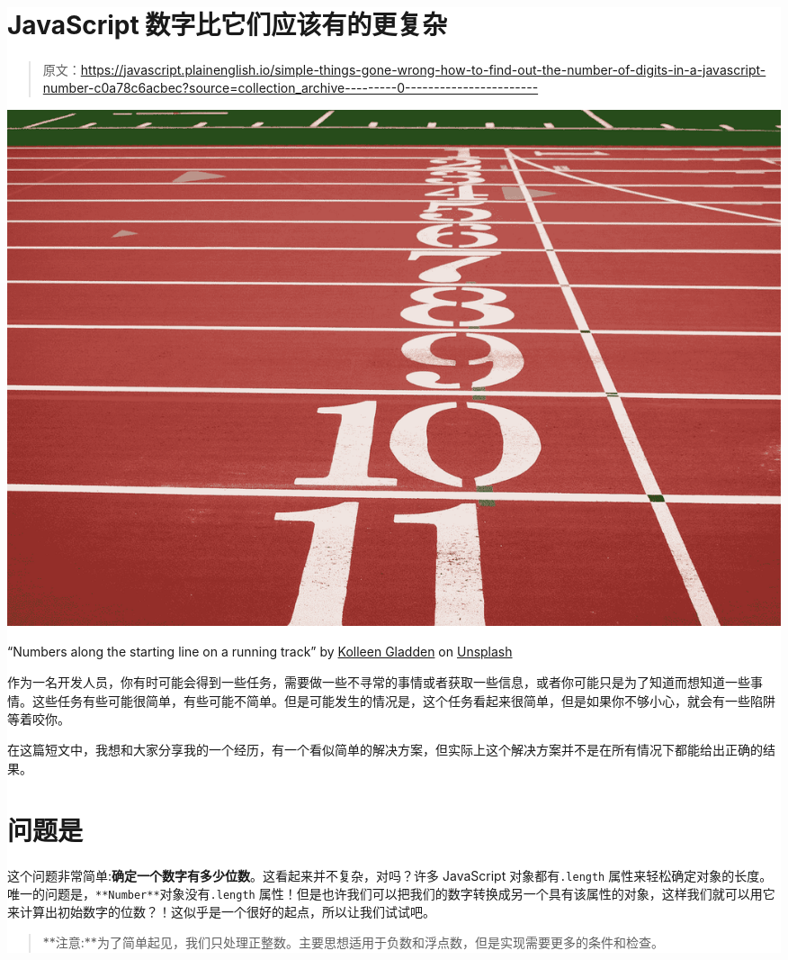 # JavaScript 数字比它们应该有的更复杂

> 原文：<https://javascript.plainenglish.io/simple-things-gone-wrong-how-to-find-out-the-number-of-digits-in-a-javascript-number-c0a78c6acbec?source=collection_archive---------0----------------------->

![](img/93b844c14c76bd04e0bf854eeeaeb025.png)

“Numbers along the starting line on a running track” by [Kolleen Gladden](https://unsplash.com/@rockthechaos?utm_source=medium&utm_medium=referral) on [Unsplash](https://unsplash.com?utm_source=medium&utm_medium=referral)

作为一名开发人员，你有时可能会得到一些任务，需要做一些不寻常的事情或者获取一些信息，或者你可能只是为了知道而想知道一些事情。这些任务有些可能很简单，有些可能不简单。但是可能发生的情况是，这个任务看起来很简单，但是如果你不够小心，就会有一些陷阱等着咬你。

在这篇短文中，我想和大家分享我的一个经历，有一个看似简单的解决方案，但实际上这个解决方案并不是在所有情况下都能给出正确的结果。

# 问题是

这个问题非常简单:**确定一个数字有多少位数**。这看起来并不复杂，对吗？许多 JavaScript 对象都有`.length` 属性来轻松确定对象的长度。唯一的问题是，`**Number**`对象没有`.length` 属性！但是也许我们可以把我们的数字转换成另一个具有该属性的对象，这样我们就可以用它来计算出初始数字的位数？！这似乎是一个很好的起点，所以让我们试试吧。

> **注意:**为了简单起见，我们只处理正整数。主要思想适用于负数和浮点数，但是实现需要更多的条件和检查。
